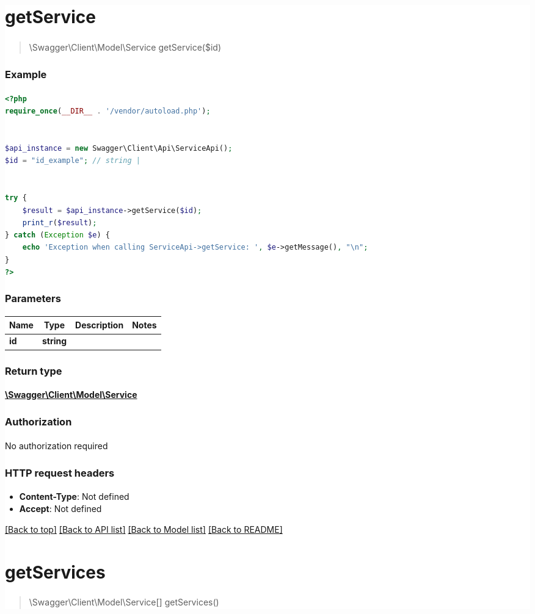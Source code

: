 
# **getService**
> \Swagger\Client\Model\Service getService($id)



### Example 
```php
<?php
require_once(__DIR__ . '/vendor/autoload.php');


$api_instance = new Swagger\Client\Api\ServiceApi();
$id = "id_example"; // string | 


try { 
    $result = $api_instance->getService($id);
    print_r($result);
} catch (Exception $e) {
    echo 'Exception when calling ServiceApi->getService: ', $e->getMessage(), "\n";
}
?>
```

### Parameters

Name | Type | Description  | Notes
------------- | ------------- | ------------- | -------------
 **id** | **string**|  | 


### Return type

[**\Swagger\Client\Model\Service**](Service.md)

### Authorization

No authorization required

### HTTP request headers

 - **Content-Type**: Not defined
 - **Accept**: Not defined

[[Back to top]](#) [[Back to API list]](../README.md#documentation-for-api-endpoints) [[Back to Model list]](../README.md#documentation-for-models) [[Back to README]](../README.md)


# **getServices**
> \Swagger\Client\Model\Service[] getServices()

